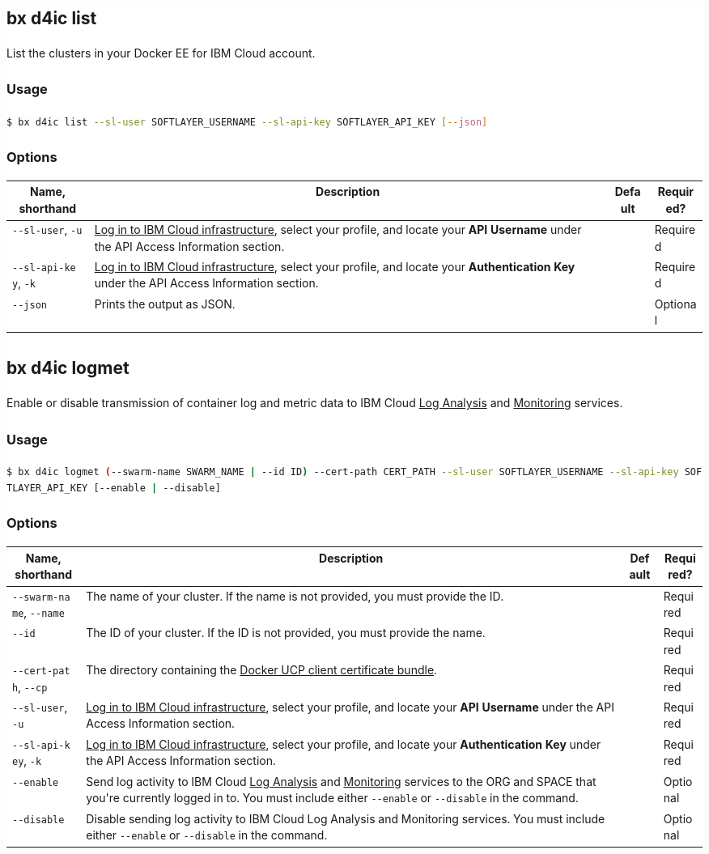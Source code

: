 
## bx d4ic list

List the clusters in your Docker EE for IBM Cloud account.

### Usage

```bash
$ bx d4ic list --sl-user SOFTLAYER_USERNAME --sl-api-key SOFTLAYER_API_KEY [--json]
```

### Options

| Name, shorthand | Description | Default | Required? |
|---|---|---|---|
| `--sl-user`, `-u` | [Log in to IBM Cloud infrastructure](https://control.softlayer.com/), select your profile, and locate your **API Username** under the API Access Information section. | | Required |
| `--sl-api-key`, `-k` | [Log in to IBM Cloud infrastructure](https://control.softlayer.com/), select your profile, and locate your **Authentication Key** under the API Access Information section. | | Required |
| `--json` | Prints the output as JSON. | | Optional |


## bx d4ic logmet

Enable or disable transmission of container log and metric data to IBM Cloud [Log Analysis](https://console.bluemix.net/docs/services/CloudLogAnalysis/log_analysis_ov.html#log_analysis_ov) and [Monitoring](https://console.bluemix.net/docs/services/cloud-monitoring/monitoring_ov.html#monitoring_ov) services.

### Usage

```bash
$ bx d4ic logmet (--swarm-name SWARM_NAME | --id ID) --cert-path CERT_PATH --sl-user SOFTLAYER_USERNAME --sl-api-key SOFTLAYER_API_KEY [--enable | --disable]
```

### Options

| Name, shorthand | Description | Default | Required? |
|---|---|---|---|
| `--swarm-name`, `--name` | The name of your cluster. If the name is not provided, you must provide the ID. | | Required |
| `--id` | The ID of your cluster. If the ID is not provided, you must provide the name. | | Required |
| `--cert-path`, `--cp` | The directory containing the [Docker UCP client certificate bundle](administering-swarms.md#download-client-certificates). | | Required |
| `--sl-user`, `-u` | [Log in to IBM Cloud infrastructure](https://control.softlayer.com/), select your profile, and locate your **API Username** under the API Access Information section. | | Required |
| `--sl-api-key`, `-k` | [Log in to IBM Cloud infrastructure](https://control.softlayer.com/), select your profile, and locate your **Authentication Key** under the API Access Information section. | | Required |
| `--enable` | Send log activity to IBM Cloud [Log Analysis](https://console.bluemix.net/docs/services/CloudLogAnalysis/log_analysis_ov.html#log_analysis_ov) and [Monitoring](https://console.bluemix.net/docs/services/cloud-monitoring/monitoring_ov.html#monitoring_ov) services to the ORG and SPACE that you're currently logged in to. You must include either `--enable` or `--disable` in the command. | | Optional |
| `--disable` | Disable sending log activity to IBM Cloud Log Analysis and Monitoring services. You must include either `--enable` or `--disable` in the command. | | Optional |
